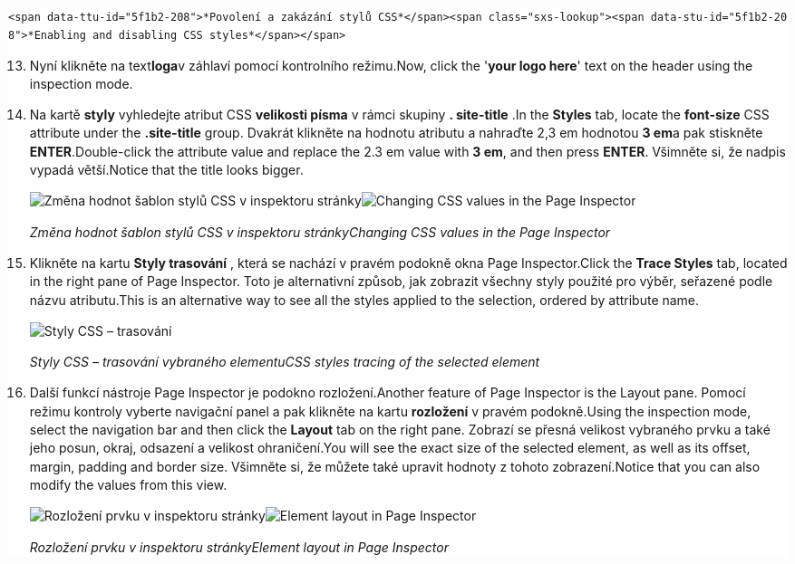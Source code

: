     <span data-ttu-id="5f1b2-208">*Povolení a zakázání stylů CSS*</span><span class="sxs-lookup"><span data-stu-id="5f1b2-208">*Enabling and disabling CSS styles*</span></span>
13. <span data-ttu-id="5f1b2-209">Nyní klikněte na text**loga**v záhlaví pomocí kontrolního režimu.</span><span class="sxs-lookup"><span data-stu-id="5f1b2-209">Now, click the '**your logo here**' text on the header using the inspection mode.</span></span>
14. <span data-ttu-id="5f1b2-210">Na kartě **styly** vyhledejte atribut CSS **velikosti písma** v rámci skupiny **. site-title** .</span><span class="sxs-lookup"><span data-stu-id="5f1b2-210">In the **Styles** tab, locate the **font-size** CSS attribute under the **.site-title** group.</span></span> <span data-ttu-id="5f1b2-211">Dvakrát klikněte na hodnotu atributu a nahraďte 2,3 em hodnotou **3 em**a pak stiskněte **ENTER**.</span><span class="sxs-lookup"><span data-stu-id="5f1b2-211">Double-click the attribute value and replace the 2.3 em value with **3 em**, and then press **ENTER**.</span></span> <span data-ttu-id="5f1b2-212">Všimněte si, že nadpis vypadá větší.</span><span class="sxs-lookup"><span data-stu-id="5f1b2-212">Notice that the title looks bigger.</span></span>

    <span data-ttu-id="5f1b2-213">![Změna hodnot šablon stylů CSS v inspektoru stránky](using-page-inspector-in-visual-studio-2012/_static/image12.png "Změna hodnot šablon stylů CSS v inspektoru stránky")</span><span class="sxs-lookup"><span data-stu-id="5f1b2-213">![Changing CSS values in the Page Inspector](using-page-inspector-in-visual-studio-2012/_static/image12.png "Changing CSS values in the Page Inspector")</span></span>

    <span data-ttu-id="5f1b2-214">*Změna hodnot šablon stylů CSS v inspektoru stránky*</span><span class="sxs-lookup"><span data-stu-id="5f1b2-214">*Changing CSS values in the Page Inspector*</span></span>
15. <span data-ttu-id="5f1b2-215">Klikněte na kartu **Styly trasování** , která se nachází v pravém podokně okna Page Inspector.</span><span class="sxs-lookup"><span data-stu-id="5f1b2-215">Click the **Trace Styles** tab, located in the right pane of Page Inspector.</span></span> <span data-ttu-id="5f1b2-216">Toto je alternativní způsob, jak zobrazit všechny styly použité pro výběr, seřazené podle názvu atributu.</span><span class="sxs-lookup"><span data-stu-id="5f1b2-216">This is an alternative way to see all the styles applied to the selection, ordered by attribute name.</span></span>

    ![Styly CSS – trasování](using-page-inspector-in-visual-studio-2012/_static/image13.png)

    <span data-ttu-id="5f1b2-218">*Styly CSS – trasování vybraného elementu*</span><span class="sxs-lookup"><span data-stu-id="5f1b2-218">*CSS styles tracing of the selected element*</span></span>
16. <span data-ttu-id="5f1b2-219">Další funkcí nástroje Page Inspector je podokno rozložení.</span><span class="sxs-lookup"><span data-stu-id="5f1b2-219">Another feature of Page Inspector is the Layout pane.</span></span> <span data-ttu-id="5f1b2-220">Pomocí režimu kontroly vyberte navigační panel a pak klikněte na kartu **rozložení** v pravém podokně.</span><span class="sxs-lookup"><span data-stu-id="5f1b2-220">Using the inspection mode, select the navigation bar and then click the **Layout** tab on the right pane.</span></span> <span data-ttu-id="5f1b2-221">Zobrazí se přesná velikost vybraného prvku a také jeho posun, okraj, odsazení a velikost ohraničení.</span><span class="sxs-lookup"><span data-stu-id="5f1b2-221">You will see the exact size of the selected element, as well as its offset, margin, padding and border size.</span></span> <span data-ttu-id="5f1b2-222">Všimněte si, že můžete také upravit hodnoty z tohoto zobrazení.</span><span class="sxs-lookup"><span data-stu-id="5f1b2-222">Notice that you can also modify the values from this view.</span></span>

    <span data-ttu-id="5f1b2-223">![Rozložení prvku v inspektoru stránky](using-page-inspector-in-visual-studio-2012/_static/image14.png "Rozložení prvku v inspektoru stránky")</span><span class="sxs-lookup"><span data-stu-id="5f1b2-223">![Element layout in Page Inspector](using-page-inspector-in-visual-studio-2012/_static/image14.png "Element layout in Page Inspector")</span></span>

    <span data-ttu-id="5f1b2-224">*Rozložení prvku v inspektoru stránky*</span><span class="sxs-lookup"><span data-stu-id="5f1b2-224">*Element layout in Page Inspector*</span></span>
